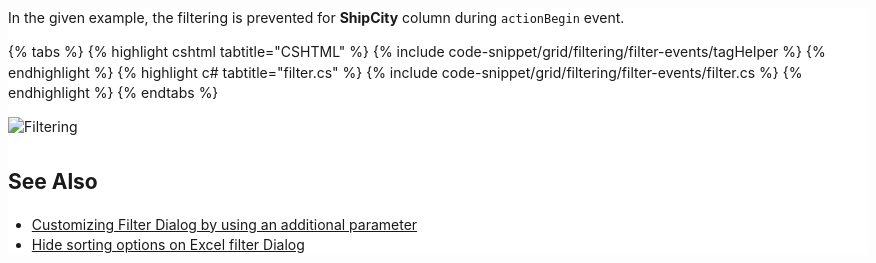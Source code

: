 In the given example, the filtering is prevented for **ShipCity** column during `actionBegin` event.

{% tabs %}
{% highlight cshtml tabtitle="CSHTML" %}
{% include code-snippet/grid/filtering/filter-events/tagHelper %}
{% endhighlight %}
{% highlight c# tabtitle="filter.cs" %}
{% include code-snippet/grid/filtering/filter-events/filter.cs %}
{% endhighlight %}
{% endtabs %}

![Filtering](../images/filtering/filter-events.gif)

## See Also

* [Customizing Filter Dialog by using an additional parameter](../how-to/add-params-for-filtering)
* [Hide sorting options on Excel filter Dialog](../how-to/hide-sorting-in-excel-filter)